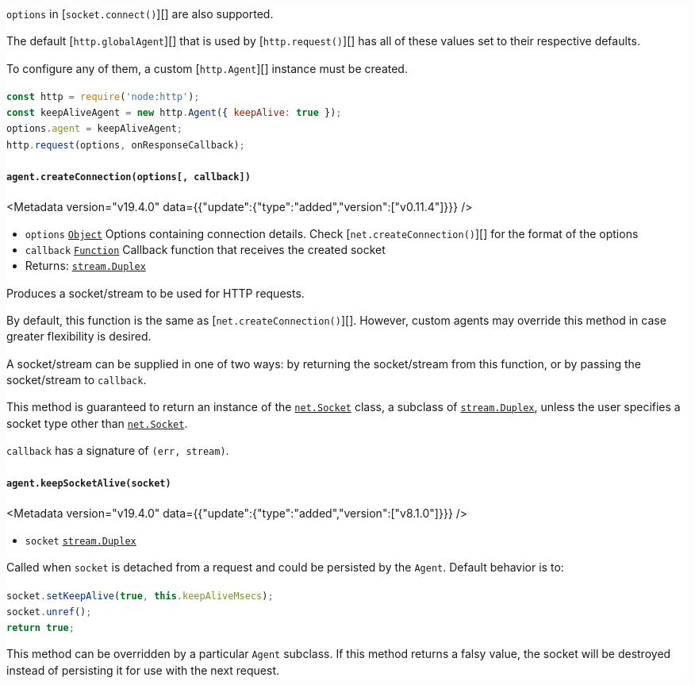 `options` in [`socket.connect()`][] are also supported.

The default [`http.globalAgent`][] that is used by [`http.request()`][] has all
of these values set to their respective defaults.

To configure any of them, a custom [`http.Agent`][] instance must be created.

```js
const http = require('node:http');
const keepAliveAgent = new http.Agent({ keepAlive: true });
options.agent = keepAliveAgent;
http.request(options, onResponseCallback);
```

#### <DataTag tag="M" /> `agent.createConnection(options[, callback])`

<Metadata version="v19.4.0" data={{"update":{"type":"added","version":["v0.11.4"]}}} />

* `options` [`Object`](https://developer.mozilla.org/en-US/docs/Web/JavaScript/Reference/Global_Objects/Object) Options containing connection details. Check
  [`net.createConnection()`][] for the format of the options
* `callback` [`Function`](https://developer.mozilla.org/en-US/docs/Web/JavaScript/Reference/Global_Objects/Function) Callback function that receives the created socket
* Returns: [`stream.Duplex`](/api/stream#streamduplex)

Produces a socket/stream to be used for HTTP requests.

By default, this function is the same as [`net.createConnection()`][]. However,
custom agents may override this method in case greater flexibility is desired.

A socket/stream can be supplied in one of two ways: by returning the
socket/stream from this function, or by passing the socket/stream to `callback`.

This method is guaranteed to return an instance of the [`net.Socket`](/api/net#netsocket) class,
a subclass of [`stream.Duplex`](/api/stream#streamduplex), unless the user specifies a socket
type other than [`net.Socket`](/api/net#netsocket).

`callback` has a signature of `(err, stream)`.

#### <DataTag tag="M" /> `agent.keepSocketAlive(socket)`

<Metadata version="v19.4.0" data={{"update":{"type":"added","version":["v8.1.0"]}}} />

* `socket` [`stream.Duplex`](/api/stream#streamduplex)

Called when `socket` is detached from a request and could be persisted by the
`Agent`. Default behavior is to:

```js
socket.setKeepAlive(true, this.keepAliveMsecs);
socket.unref();
return true;
```

This method can be overridden by a particular `Agent` subclass. If this
method returns a falsy value, the socket will be destroyed instead of persisting
it for use with the next request.
